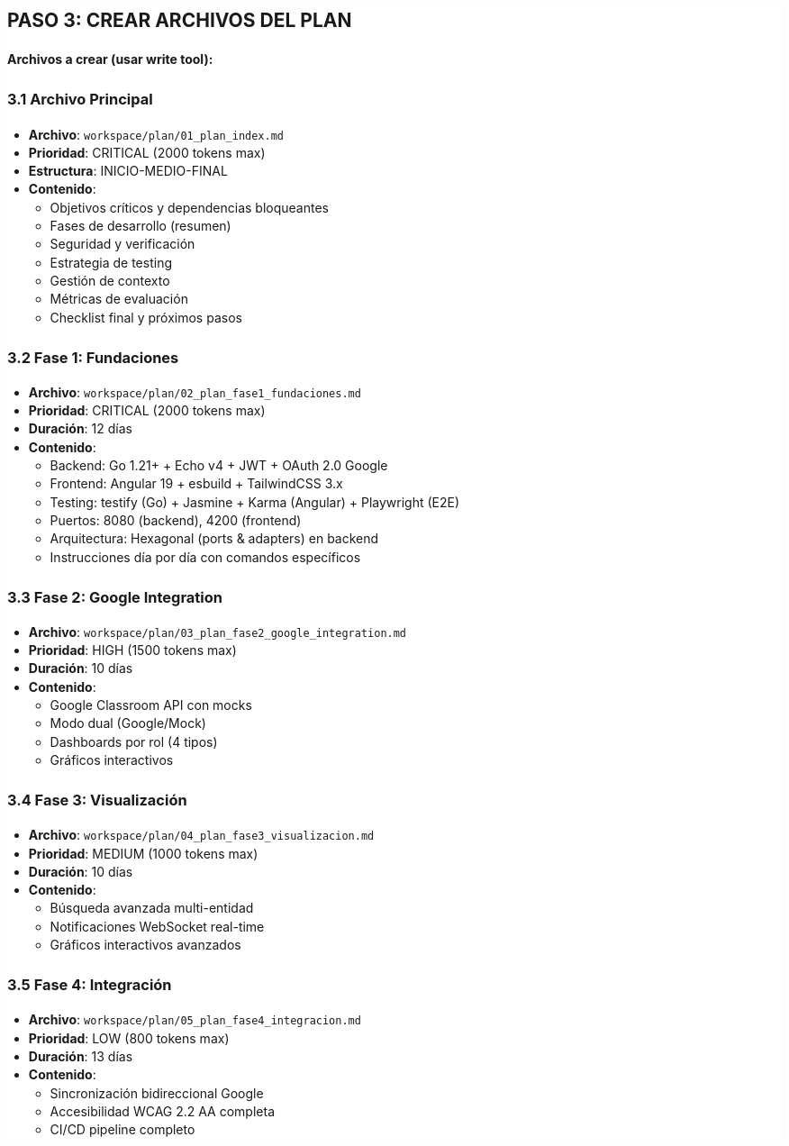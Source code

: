 ## PASO 3: CREAR ARCHIVOS DEL PLAN

**Archivos a crear (usar write tool):**

### 3.1 Archivo Principal
- **Archivo**: `workspace/plan/01_plan_index.md`
- **Prioridad**: CRITICAL (2000 tokens max)
- **Estructura**: INICIO-MEDIO-FINAL
- **Contenido**:
  - Objetivos críticos y dependencias bloqueantes
  - Fases de desarrollo (resumen)
  - Seguridad y verificación
  - Estrategia de testing
  - Gestión de contexto
  - Métricas de evaluación
  - Checklist final y próximos pasos

### 3.2 Fase 1: Fundaciones
- **Archivo**: `workspace/plan/02_plan_fase1_fundaciones.md`
- **Prioridad**: CRITICAL (2000 tokens max)
- **Duración**: 12 días
- **Contenido**:
  - Backend: Go 1.21+ + Echo v4 + JWT + OAuth 2.0 Google
  - Frontend: Angular 19 + esbuild + TailwindCSS 3.x
  - Testing: testify (Go) + Jasmine + Karma (Angular) + Playwright (E2E)
  - Puertos: 8080 (backend), 4200 (frontend)
  - Arquitectura: Hexagonal (ports & adapters) en backend
  - Instrucciones día por día con comandos específicos

### 3.3 Fase 2: Google Integration
- **Archivo**: `workspace/plan/03_plan_fase2_google_integration.md`
- **Prioridad**: HIGH (1500 tokens max)
- **Duración**: 10 días
- **Contenido**:
  - Google Classroom API con mocks
  - Modo dual (Google/Mock)
  - Dashboards por rol (4 tipos)
  - Gráficos interactivos

### 3.4 Fase 3: Visualización
- **Archivo**: `workspace/plan/04_plan_fase3_visualizacion.md`
- **Prioridad**: MEDIUM (1000 tokens max)
- **Duración**: 10 días
- **Contenido**:
  - Búsqueda avanzada multi-entidad
  - Notificaciones WebSocket real-time
  - Gráficos interactivos avanzados

### 3.5 Fase 4: Integración
- **Archivo**: `workspace/plan/05_plan_fase4_integracion.md`
- **Prioridad**: LOW (800 tokens max)
- **Duración**: 13 días
- **Contenido**:
  - Sincronización bidireccional Google
  - Accesibilidad WCAG 2.2 AA completa
  - CI/CD pipeline completo
